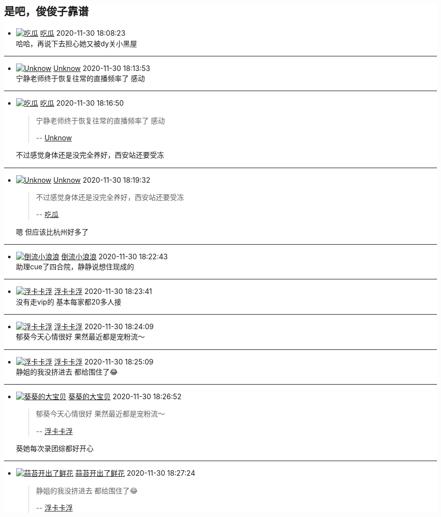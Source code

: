   是吧，俊俊子靠谱  
---
* [![吃瓜](../../image/icon/u219893584-2.jpg)](https://www.douban.com/people/219893584/)    [吃瓜](https://www.douban.com/people/219893584/)    2020-11-30 18:08:23  
  哈哈，再说下去担心她又被dy关小黑屋  
---
* [![Unknow](../../image/icon/u219306324-4.jpg)](https://www.douban.com/people/219306324/)    [Unknow](https://www.douban.com/people/219306324/)    2020-11-30 18:13:53  
  宁静老师终于恢复往常的直播频率了  感动  
---
* [![吃瓜](../../image/icon/u219893584-2.jpg)](https://www.douban.com/people/219893584/)    [吃瓜](https://www.douban.com/people/219893584/)    2020-11-30 18:16:50  
  >宁静老师终于恢复往常的直播频率了  感动  
  >
  >-- [Unknow](https://www.douban.com/people/219306324/)  
  
  不过感觉身体还是没完全养好，西安站还要受冻  
---
* [![Unknow](../../image/icon/u219306324-4.jpg)](https://www.douban.com/people/219306324/)    [Unknow](https://www.douban.com/people/219306324/)    2020-11-30 18:19:32  
  >不过感觉身体还是没完全养好，西安站还要受冻  
  >
  >-- [吃瓜](https://www.douban.com/people/219893584/)  
  
  嗯 但应该比杭州好多了  
---
* [![倒流小浪浪](../../image/icon/u57249530-5.jpg)](https://www.douban.com/people/57249530/)    [倒流小浪浪](https://www.douban.com/people/57249530/)    2020-11-30 18:22:43  
  助理cue了四合院，静静说想住现成的  
---
* [![浮卡卡浮](../../image/icon/u196004286-1.jpg)](https://www.douban.com/people/196004286/)    [浮卡卡浮](https://www.douban.com/people/196004286/)    2020-11-30 18:23:41  
  没有走vip的 基本每家都20多人接  
---
* [![浮卡卡浮](../../image/icon/u196004286-1.jpg)](https://www.douban.com/people/196004286/)    [浮卡卡浮](https://www.douban.com/people/196004286/)    2020-11-30 18:24:09  
  郁葵今天心情很好 果然最近都是宠粉流～  
---
* [![浮卡卡浮](../../image/icon/u196004286-1.jpg)](https://www.douban.com/people/196004286/)    [浮卡卡浮](https://www.douban.com/people/196004286/)    2020-11-30 18:25:09  
  静姐的我没挤进去 都给围住了😂  
---
* [![葵葵的大宝贝](../../image/icon/u196003397-1.jpg)](https://www.douban.com/people/196003397/)    [葵葵的大宝贝](https://www.douban.com/people/196003397/)    2020-11-30 18:26:52  
  >郁葵今天心情很好 果然最近都是宠粉流～  
  >
  >-- [浮卡卡浮](https://www.douban.com/people/196004286/)  
  
  葵她每次录团综都好开心  
---
* [![蒜苔开出了鲜花](../../image/icon/u26765466-1.jpg)](https://www.douban.com/people/26765466/)    [蒜苔开出了鲜花](https://www.douban.com/people/26765466/)    2020-11-30 18:27:24  
  >静姐的我没挤进去 都给围住了😂  
  >
  >-- [浮卡卡浮](https://www.douban.com/people/196004286/)  
  